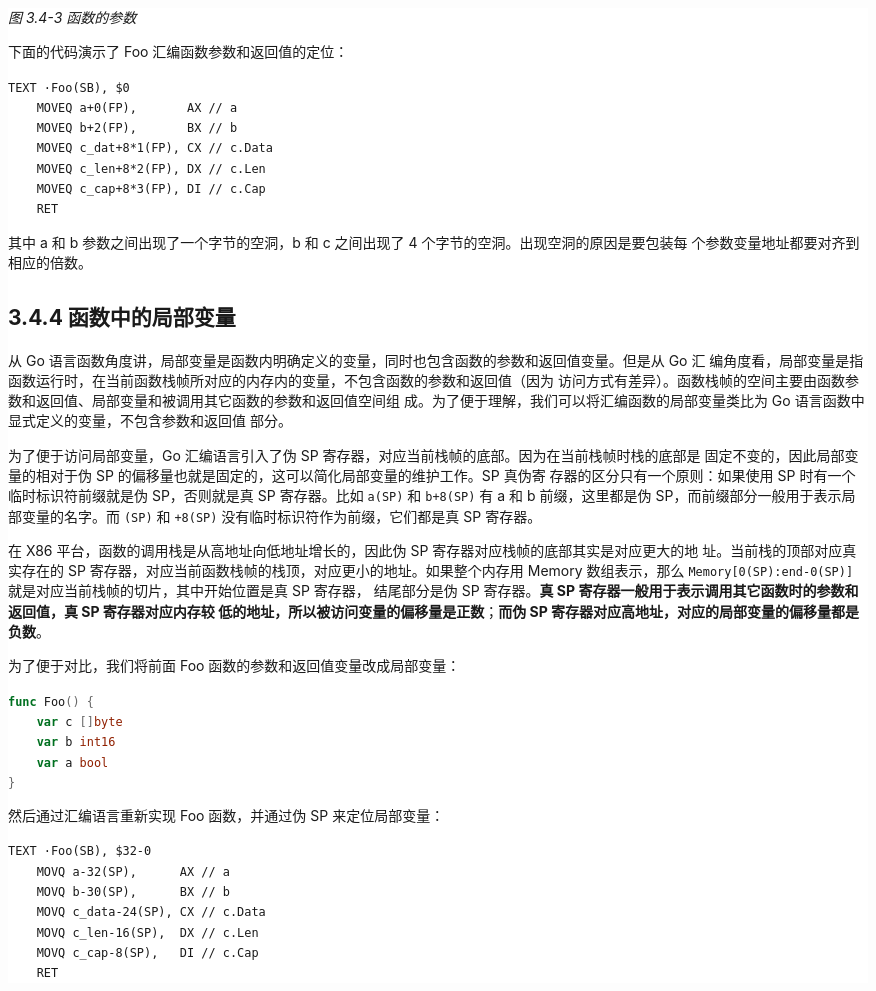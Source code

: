 *图 3.4-3 函数的参数*


下面的代码演示了 Foo 汇编函数参数和返回值的定位：

```
TEXT ·Foo(SB), $0
    MOVEQ a+0(FP),       AX // a
    MOVEQ b+2(FP),       BX // b
    MOVEQ c_dat+8*1(FP), CX // c.Data
    MOVEQ c_len+8*2(FP), DX // c.Len
    MOVEQ c_cap+8*3(FP), DI // c.Cap
    RET
```

其中 a 和 b 参数之间出现了一个字节的空洞，b 和 c 之间出现了 4 个字节的空洞。出现空洞的原因是要包装每
个参数变量地址都要对齐到相应的倍数。

## 3.4.4 函数中的局部变量

从 Go 语言函数角度讲，局部变量是函数内明确定义的变量，同时也包含函数的参数和返回值变量。但是从 Go 汇
编角度看，局部变量是指函数运行时，在当前函数栈帧所对应的内存内的变量，不包含函数的参数和返回值（因为
访问方式有差异）。函数栈帧的空间主要由函数参数和返回值、局部变量和被调用其它函数的参数和返回值空间组
成。为了便于理解，我们可以将汇编函数的局部变量类比为 Go 语言函数中显式定义的变量，不包含参数和返回值
部分。

为了便于访问局部变量，Go 汇编语言引入了伪 SP 寄存器，对应当前栈帧的底部。因为在当前栈帧时栈的底部是
固定不变的，因此局部变量的相对于伪 SP 的偏移量也就是固定的，这可以简化局部变量的维护工作。SP 真伪寄
存器的区分只有一个原则：如果使用 SP 时有一个临时标识符前缀就是伪 SP，否则就是真 SP 寄存器。比如 
`a(SP)` 和 `b+8(SP)` 有 a 和 b 前缀，这里都是伪 SP，而前缀部分一般用于表示局部变量的名字。而 `(SP)` 
和 `+8(SP)` 没有临时标识符作为前缀，它们都是真 SP 寄存器。 

在 X86 平台，函数的调用栈是从高地址向低地址增长的，因此伪 SP 寄存器对应栈帧的底部其实是对应更大的地
址。当前栈的顶部对应真实存在的 SP 寄存器，对应当前函数栈帧的栈顶，对应更小的地址。如果整个内存用 
Memory 数组表示，那么 `Memory[0(SP):end-0(SP)]` 就是对应当前栈帧的切片，其中开始位置是真 SP 寄存器，
结尾部分是伪 SP 寄存器。<b>真 SP 寄存器一般用于表示调用其它函数时的参数和返回值，真 SP 寄存器对应内存较
低的地址，所以被访问变量的偏移量是正数</b>；<b>而伪 SP 寄存器对应高地址，对应的局部变量的偏移量都是负数</b>。

为了便于对比，我们将前面 Foo 函数的参数和返回值变量改成局部变量：

```go
func Foo() {
    var c []byte
    var b int16
    var a bool
}
```

然后通过汇编语言重新实现 Foo 函数，并通过伪 SP 来定位局部变量：

```
TEXT ·Foo(SB), $32-0
    MOVQ a-32(SP),      AX // a
    MOVQ b-30(SP),      BX // b
    MOVQ c_data-24(SP), CX // c.Data
    MOVQ c_len-16(SP),  DX // c.Len
    MOVQ c_cap-8(SP),   DI // c.Cap
    RET
```
